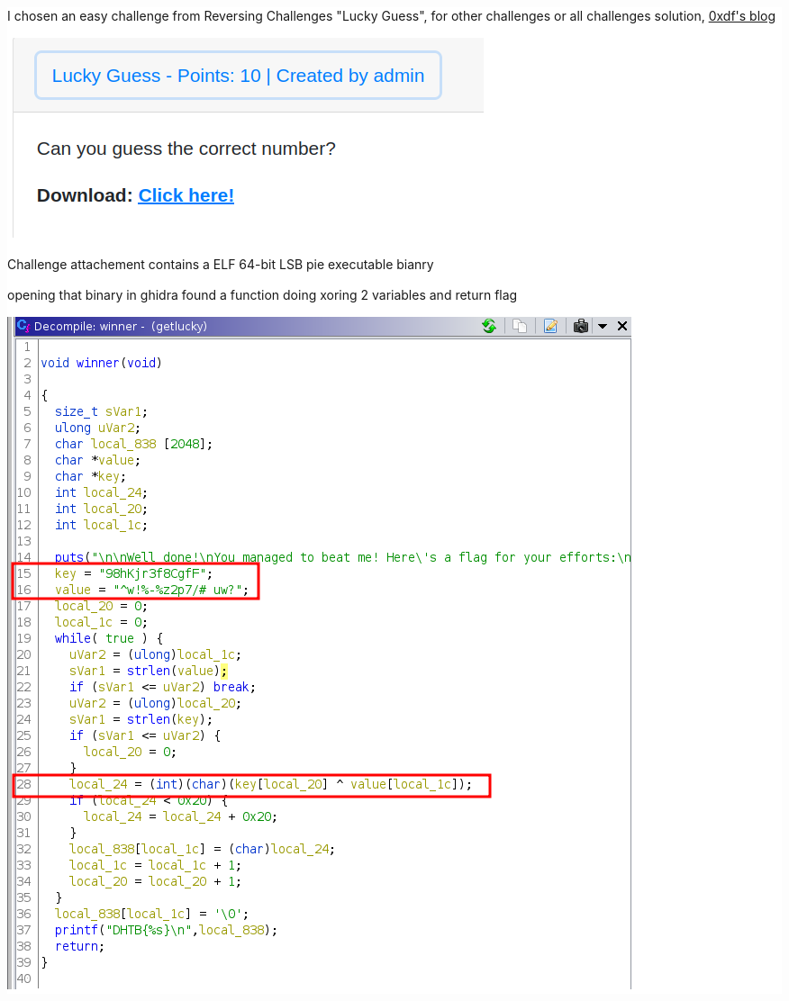 I chosen an easy challenge from Reversing Challenges "Lucky Guess", for other challenges or all challenges solution, [0xdf's blog](https://0xdf.gitlab.io/2022/01/15/htb-developer.html#challenges)

![](screenshots/the-chall.png)

Challenge attachement contains a ELF 64-bit LSB pie executable bianry

opening that binary in ghidra found a function doing xoring 2 variables and return flag

![](screenshots/reverse-chall.png)
